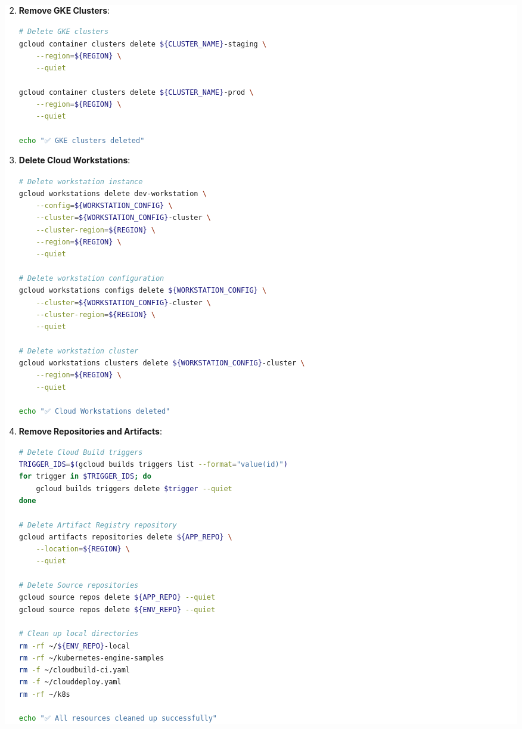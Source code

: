 2. **Remove GKE Clusters**:

   ```bash
   # Delete GKE clusters
   gcloud container clusters delete ${CLUSTER_NAME}-staging \
       --region=${REGION} \
       --quiet
   
   gcloud container clusters delete ${CLUSTER_NAME}-prod \
       --region=${REGION} \
       --quiet
   
   echo "✅ GKE clusters deleted"
   ```

3. **Delete Cloud Workstations**:

   ```bash
   # Delete workstation instance
   gcloud workstations delete dev-workstation \
       --config=${WORKSTATION_CONFIG} \
       --cluster=${WORKSTATION_CONFIG}-cluster \
       --cluster-region=${REGION} \
       --region=${REGION} \
       --quiet
   
   # Delete workstation configuration
   gcloud workstations configs delete ${WORKSTATION_CONFIG} \
       --cluster=${WORKSTATION_CONFIG}-cluster \
       --cluster-region=${REGION} \
       --quiet
   
   # Delete workstation cluster
   gcloud workstations clusters delete ${WORKSTATION_CONFIG}-cluster \
       --region=${REGION} \
       --quiet
   
   echo "✅ Cloud Workstations deleted"
   ```

4. **Remove Repositories and Artifacts**:

   ```bash
   # Delete Cloud Build triggers
   TRIGGER_IDS=$(gcloud builds triggers list --format="value(id)")
   for trigger in $TRIGGER_IDS; do
       gcloud builds triggers delete $trigger --quiet
   done
   
   # Delete Artifact Registry repository
   gcloud artifacts repositories delete ${APP_REPO} \
       --location=${REGION} \
       --quiet
   
   # Delete Source repositories
   gcloud source repos delete ${APP_REPO} --quiet
   gcloud source repos delete ${ENV_REPO} --quiet
   
   # Clean up local directories
   rm -rf ~/${ENV_REPO}-local
   rm -rf ~/kubernetes-engine-samples
   rm -f ~/cloudbuild-ci.yaml
   rm -f ~/clouddeploy.yaml
   rm -rf ~/k8s
   
   echo "✅ All resources cleaned up successfully"
   ```
